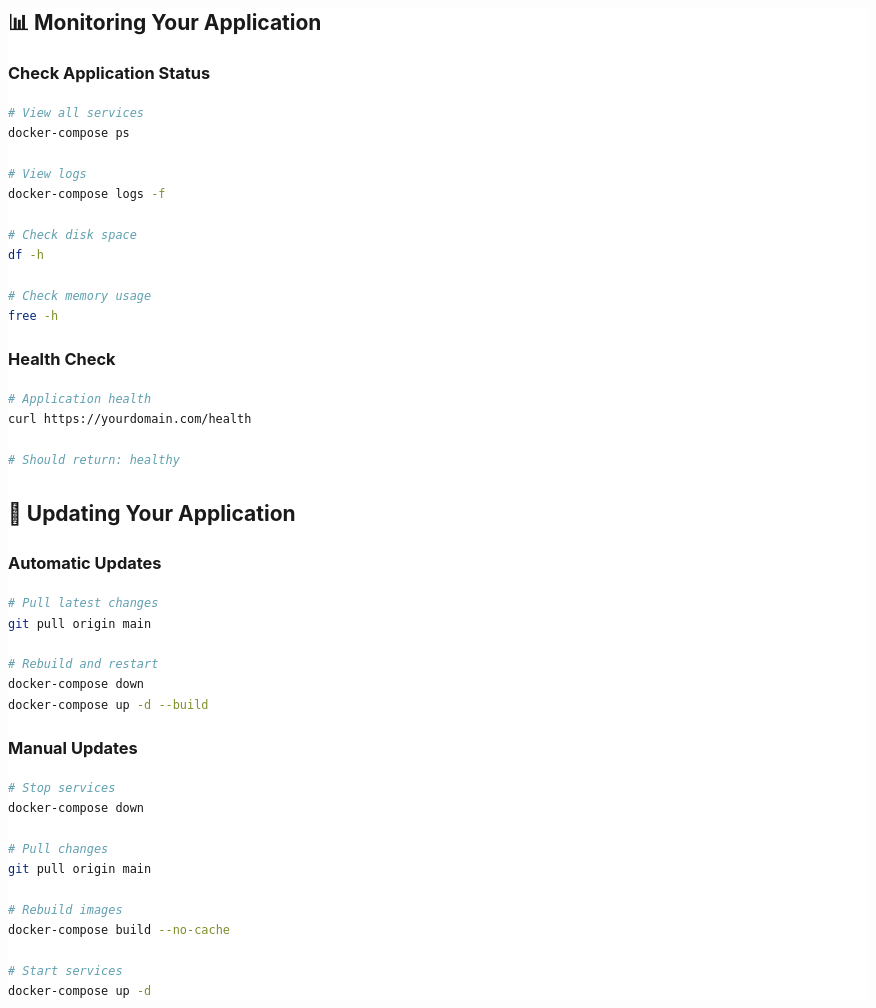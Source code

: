 ## 📊 Monitoring Your Application

### Check Application Status
```bash
# View all services
docker-compose ps

# View logs
docker-compose logs -f

# Check disk space
df -h

# Check memory usage
free -h
```

### Health Check
```bash
# Application health
curl https://yourdomain.com/health

# Should return: healthy
```

## 🔄 Updating Your Application

### Automatic Updates
```bash
# Pull latest changes
git pull origin main

# Rebuild and restart
docker-compose down
docker-compose up -d --build
```

### Manual Updates
```bash
# Stop services
docker-compose down

# Pull changes
git pull origin main

# Rebuild images
docker-compose build --no-cache

# Start services
docker-compose up -d
```
